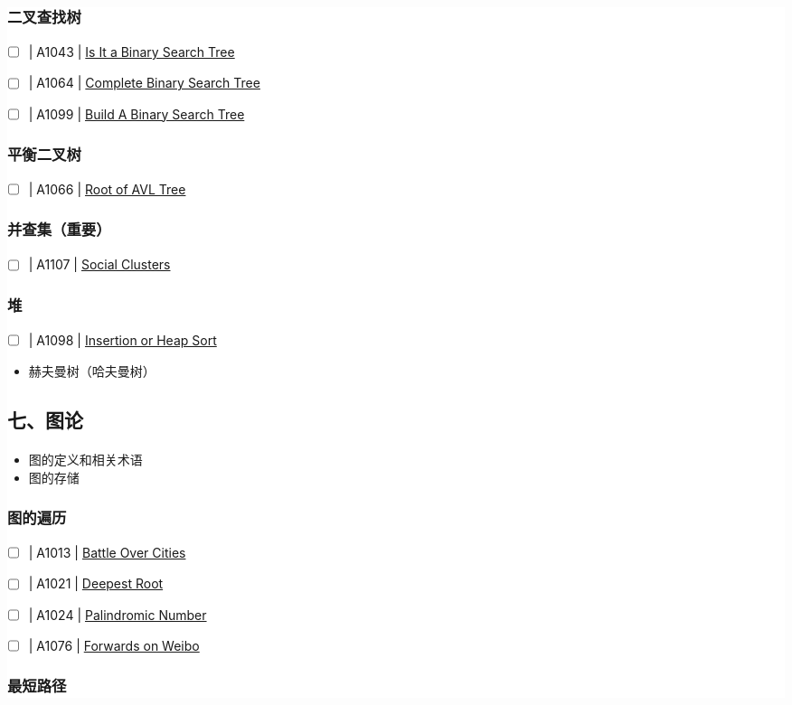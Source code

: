 

### 二叉查找树

- [ ] | A1043 | [ Is It a Binary Search Tree](https://pintia.cn/problem-sets/994805342720868352/problems/994805440976633856)
- [ ] | A1064 | [Complete Binary Search Tree](https://pintia.cn/problem-sets/994805342720868352/problems/994805407749357568)
- [ ] | A1099 | [Build A Binary Search Tree](https://pintia.cn/problem-sets/994805342720868352/problems/994805367987355648)



### 平衡二叉树

- [ ] | A1066 | [Root of AVL Tree](https://pintia.cn/problem-sets/994805342720868352/problems/994805404939173888)



### 并查集（重要）

- [ ] | A1107 | [ Social Clusters](https://pintia.cn/problem-sets/994805342720868352/problems/994805361586847744)



### 堆

- [ ] | A1098 | [ Insertion or Heap Sort](https://pintia.cn/problem-sets/994805342720868352/problems/994805368847187968)



- 赫夫曼树（哈夫曼树）



## 七、图论

- 图的定义和相关术语
- 图的存储

### 图的遍历



- [ ] | A1013 | [ Battle Over Cities](https://pintia.cn/problem-sets/994805342720868352/problems/994805500414115840)
- [ ] | A1021 | [Deepest Root](https://pintia.cn/problem-sets/994805342720868352/problems/994805482919673856)
- [ ] | A1024 | [Palindromic Number](https://pintia.cn/problem-sets/994805342720868352/problems/994805476473028608)
- [ ] | A1076 | [ Forwards on Weibo](https://pintia.cn/problem-sets/994805342720868352/problems/994805392092020736)



### 最短路径
